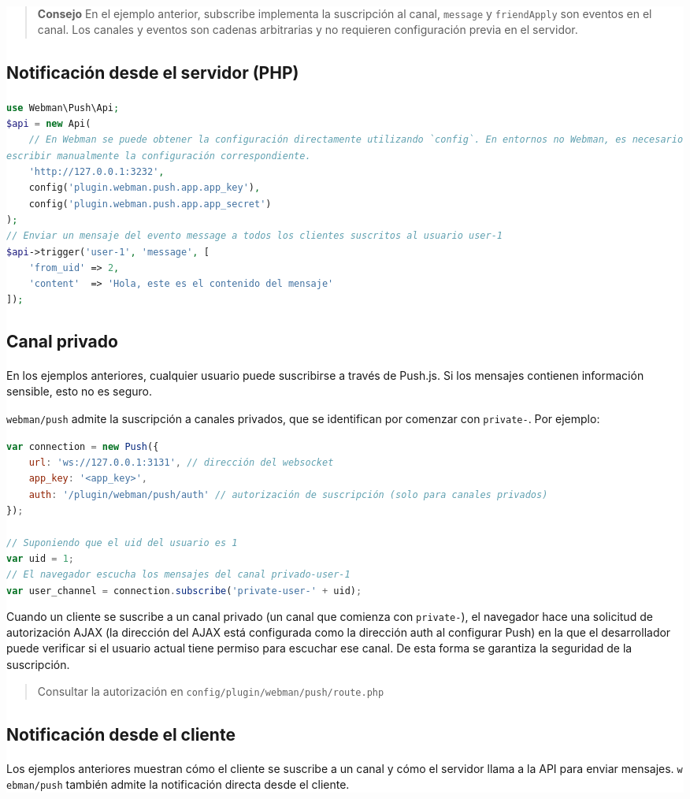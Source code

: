 > **Consejo**
> En el ejemplo anterior, subscribe implementa la suscripción al canal, `message` y `friendApply` son eventos en el canal. Los canales y eventos son cadenas arbitrarias y no requieren configuración previa en el servidor.

## Notificación desde el servidor (PHP)
```php
use Webman\Push\Api;
$api = new Api(
    // En Webman se puede obtener la configuración directamente utilizando `config`. En entornos no Webman, es necesario escribir manualmente la configuración correspondiente.
    'http://127.0.0.1:3232',
    config('plugin.webman.push.app.app_key'),
    config('plugin.webman.push.app.app_secret')
);
// Enviar un mensaje del evento message a todos los clientes suscritos al usuario user-1
$api->trigger('user-1', 'message', [
    'from_uid' => 2,
    'content'  => 'Hola, este es el contenido del mensaje'
]);
```

## Canal privado
En los ejemplos anteriores, cualquier usuario puede suscribirse a través de Push.js. Si los mensajes contienen información sensible, esto no es seguro.

`webman/push` admite la suscripción a canales privados, que se identifican por comenzar con `private-`. Por ejemplo:
```js
var connection = new Push({
    url: 'ws://127.0.0.1:3131', // dirección del websocket
    app_key: '<app_key>',
    auth: '/plugin/webman/push/auth' // autorización de suscripción (solo para canales privados)
});

// Suponiendo que el uid del usuario es 1
var uid = 1;
// El navegador escucha los mensajes del canal privado-user-1
var user_channel = connection.subscribe('private-user-' + uid);
```

Cuando un cliente se suscribe a un canal privado (un canal que comienza con `private-`), el navegador hace una solicitud de autorización AJAX (la dirección del AJAX está configurada como la dirección auth al configurar Push) en la que el desarrollador puede verificar si el usuario actual tiene permiso para escuchar ese canal. De esta forma se garantiza la seguridad de la suscripción.

> Consultar la autorización en `config/plugin/webman/push/route.php`

## Notificación desde el cliente
Los ejemplos anteriores muestran cómo el cliente se suscribe a un canal y cómo el servidor llama a la API para enviar mensajes. `webman/push` también admite la notificación directa desde el cliente.

